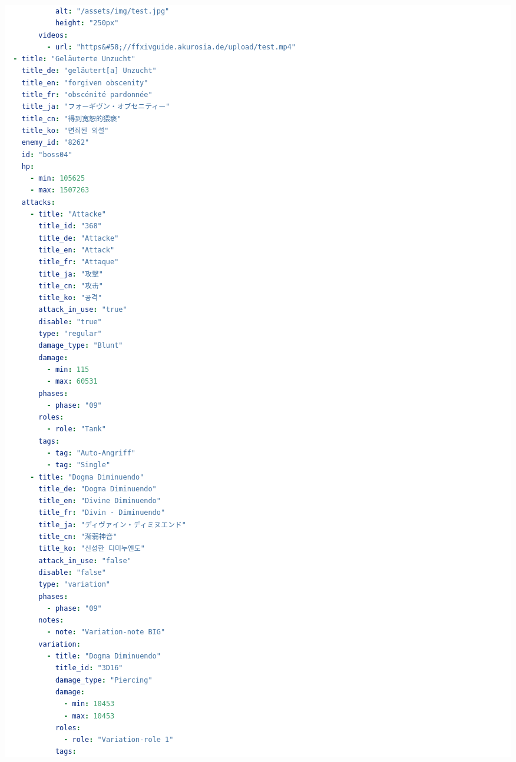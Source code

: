 ```yaml
            alt: "/assets/img/test.jpg"
            height: "250px"
        videos:
          - url: "https&#58;//ffxivguide.akurosia.de/upload/test.mp4"
  - title: "Geläuterte Unzucht"
    title_de: "geläutert[a] Unzucht"
    title_en: "forgiven obscenity"
    title_fr: "obscénité pardonnée"
    title_ja: "フォーギヴン・オブセニティー"
    title_cn: "得到宽恕的猥亵"
    title_ko: "면죄된 외설"
    enemy_id: "8262"
    id: "boss04"
    hp:
      - min: 105625
      - max: 1507263
    attacks:
      - title: "Attacke"
        title_id: "368"
        title_de: "Attacke"
        title_en: "Attack"
        title_fr: "Attaque"
        title_ja: "攻撃"
        title_cn: "攻击"
        title_ko: "공격"
        attack_in_use: "true"
        disable: "true"
        type: "regular"
        damage_type: "Blunt"
        damage:
          - min: 115
          - max: 60531
        phases:
          - phase: "09"
        roles:
          - role: "Tank"
        tags:
          - tag: "Auto-Angriff"
          - tag: "Single"
      - title: "Dogma Diminuendo"
        title_de: "Dogma Diminuendo"
        title_en: "Divine Diminuendo"
        title_fr: "Divin - Diminuendo"
        title_ja: "ディヴァイン・ディミヌエンド"
        title_cn: "渐弱神音"
        title_ko: "신성한 디미누엔도"
        attack_in_use: "false"
        disable: "false"
        type: "variation"
        phases:
          - phase: "09"
        notes:
          - note: "Variation-note BIG"
        variation:
          - title: "Dogma Diminuendo"
            title_id: "3D16"
            damage_type: "Piercing"
            damage:
              - min: 10453
              - max: 10453
            roles:
              - role: "Variation-role 1"
            tags:
```